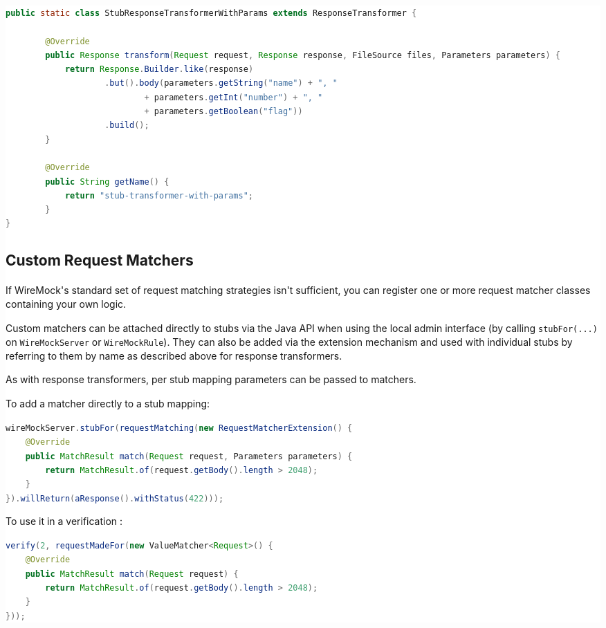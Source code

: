 ```java
public static class StubResponseTransformerWithParams extends ResponseTransformer {

        @Override
        public Response transform(Request request, Response response, FileSource files, Parameters parameters) {
            return Response.Builder.like(response)
                    .but().body(parameters.getString("name") + ", "
                            + parameters.getInt("number") + ", "
                            + parameters.getBoolean("flag"))
                    .build();
        }

        @Override
        public String getName() {
            return "stub-transformer-with-params";
        }
}
```

## Custom Request Matchers

If WireMock's standard set of request matching strategies isn't
sufficient, you can register one or more request matcher classes
containing your own logic.

Custom matchers can be attached directly to stubs via the Java API when
using the local admin interface (by calling `stubFor(...)` on
`WireMockServer` or `WireMockRule`). They can also be added via the
extension mechanism and used with individual stubs by referring to them
by name as described above for response transformers.

As with response transformers, per stub mapping parameters can be passed
to matchers.

To add a matcher directly to a stub mapping:

```java
wireMockServer.stubFor(requestMatching(new RequestMatcherExtension() {
    @Override
    public MatchResult match(Request request, Parameters parameters) {
        return MatchResult.of(request.getBody().length > 2048);
    }
}).willReturn(aResponse().withStatus(422)));
```


To use it in a verification :
```java
verify(2, requestMadeFor(new ValueMatcher<Request>() {
    @Override
    public MatchResult match(Request request) {
        return MatchResult.of(request.getBody().length > 2048);
    }
}));
```
